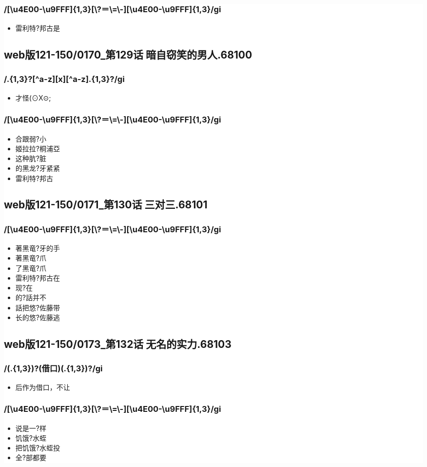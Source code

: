 ### /[\\u4E00-\\u9FFF]{1,3}[\\?＝\\=\\-][\\u4E00-\\u9FFF]{1,3}/gi

- 雷利特?邦古是


## web版121-150/0170_第129话 暗自窃笑的男人.68100

### /.{1,3}?[^a-z][x][^a-z].{1,3}?/gi

- 才怪(⊙X⊙;

### /[\\u4E00-\\u9FFF]{1,3}[\\?＝\\=\\-][\\u4E00-\\u9FFF]{1,3}/gi

- 合跟弱?小
- 姬拉拉?桐浦亞
- 这种肮?脏
- 的黑龙?牙紧紧
- 雷利特?邦古


## web版121-150/0171_第130话 三对三.68101

### /[\\u4E00-\\u9FFF]{1,3}[\\?＝\\=\\-][\\u4E00-\\u9FFF]{1,3}/gi

- 著黑竜?牙的手
- 著黑竜?爪
- 了黑竜?爪
- 雷利特?邦古在
- 现?在
- 的?話并不
- 話把悠?佐藤带
- 长的悠?佐藤逃


## web版121-150/0173_第132话 无名的实力.68103

### /(.{1,3})?(借口)(.{1,3})?/gi

- 后作为借口，不让

### /[\\u4E00-\\u9FFF]{1,3}[\\?＝\\=\\-][\\u4E00-\\u9FFF]{1,3}/gi

- 说是一?样
- 饥饿?水蛭
- 把饥饿?水蛭投
- 全?部都要

